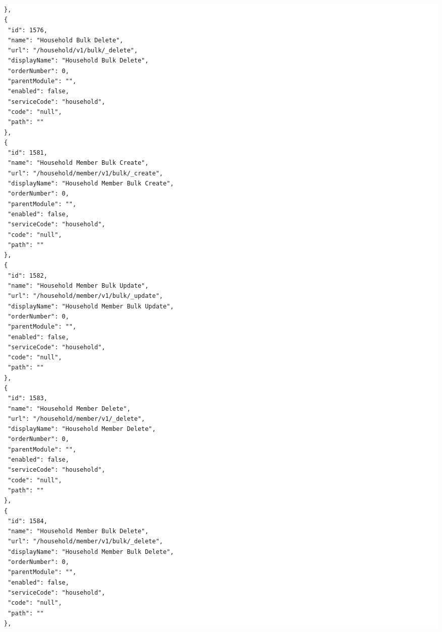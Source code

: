 ```
},
{
 "id": 1576,
 "name": "Household Bulk Delete",
 "url": "/household/v1/bulk/_delete",
 "displayName": "Household Bulk Delete",
 "orderNumber": 0,
 "parentModule": "",
 "enabled": false,
 "serviceCode": "household",
 "code": "null",
 "path": ""
},
{
 "id": 1581,
 "name": "Household Member Bulk Create",
 "url": "/household/member/v1/bulk/_create",
 "displayName": "Household Member Bulk Create",
 "orderNumber": 0,
 "parentModule": "",
 "enabled": false,
 "serviceCode": "household",
 "code": "null",
 "path": ""
},
{
 "id": 1582,
 "name": "Household Member Bulk Update",
 "url": "/household/member/v1/bulk/_update",
 "displayName": "Household Member Bulk Update",
 "orderNumber": 0,
 "parentModule": "",
 "enabled": false,
 "serviceCode": "household",
 "code": "null",
 "path": ""
},
{
 "id": 1583,
 "name": "Household Member Delete",
 "url": "/household/member/v1/_delete",
 "displayName": "Household Member Delete",
 "orderNumber": 0,
 "parentModule": "",
 "enabled": false,
 "serviceCode": "household",
 "code": "null",
 "path": ""
},
{
 "id": 1584,
 "name": "Household Member Bulk Delete",
 "url": "/household/member/v1/bulk/_delete",
 "displayName": "Household Member Bulk Delete",
 "orderNumber": 0,
 "parentModule": "",
 "enabled": false,
 "serviceCode": "household",
 "code": "null",
 "path": ""
},

```